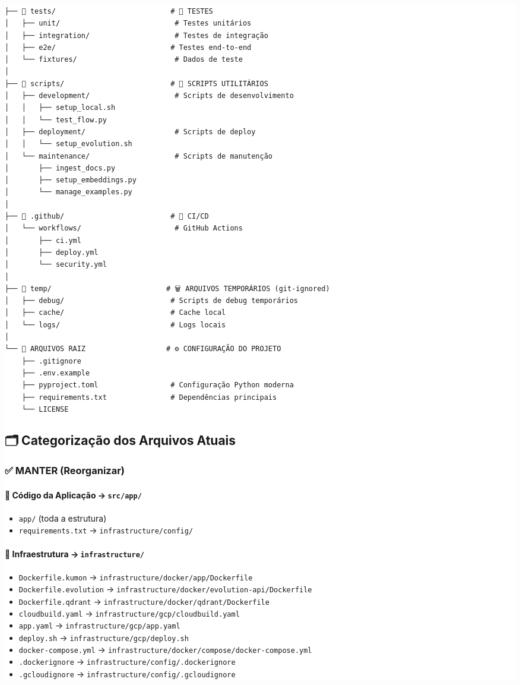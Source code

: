 ```
├── 📁 tests/                           # 🧪 TESTES
│   ├── unit/                           # Testes unitários
│   ├── integration/                    # Testes de integração
│   ├── e2e/                           # Testes end-to-end
│   └── fixtures/                       # Dados de teste
│
├── 📁 scripts/                         # 🔧 SCRIPTS UTILITÁRIOS
│   ├── development/                    # Scripts de desenvolvimento
│   │   ├── setup_local.sh
│   │   └── test_flow.py
│   ├── deployment/                     # Scripts de deploy
│   │   └── setup_evolution.sh
│   └── maintenance/                    # Scripts de manutenção
│       ├── ingest_docs.py
│       ├── setup_embeddings.py
│       └── manage_examples.py
│
├── 📁 .github/                         # 🔄 CI/CD
│   └── workflows/                      # GitHub Actions
│       ├── ci.yml
│       ├── deploy.yml
│       └── security.yml
│
├── 📁 temp/                           # 🗑️ ARQUIVOS TEMPORÁRIOS (git-ignored)
│   ├── debug/                         # Scripts de debug temporários
│   ├── cache/                         # Cache local
│   └── logs/                          # Logs locais
│
└── 📄 ARQUIVOS RAIZ                   # ⚙️ CONFIGURAÇÃO DO PROJETO
    ├── .gitignore
    ├── .env.example
    ├── pyproject.toml                 # Configuração Python moderna
    ├── requirements.txt               # Dependências principais
    └── LICENSE
```

## 🗂️ Categorização dos Arquivos Atuais

### ✅ MANTER (Reorganizar)

#### 📁 Código da Aplicação → `src/app/`

- `app/` (toda a estrutura)
- `requirements.txt` → `infrastructure/config/`

#### 🚀 Infraestrutura → `infrastructure/`

- `Dockerfile.kumon` → `infrastructure/docker/app/Dockerfile`
- `Dockerfile.evolution` → `infrastructure/docker/evolution-api/Dockerfile`
- `Dockerfile.qdrant` → `infrastructure/docker/qdrant/Dockerfile`
- `cloudbuild.yaml` → `infrastructure/gcp/cloudbuild.yaml`
- `app.yaml` → `infrastructure/gcp/app.yaml`
- `deploy.sh` → `infrastructure/gcp/deploy.sh`
- `docker-compose.yml` → `infrastructure/docker/compose/docker-compose.yml`
- `.dockerignore` → `infrastructure/config/.dockerignore`
- `.gcloudignore` → `infrastructure/config/.gcloudignore`
